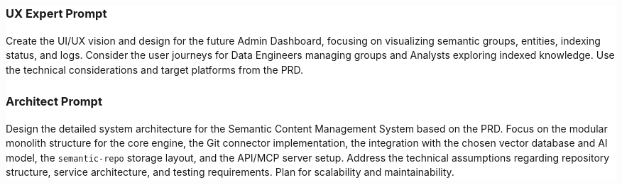 ### UX Expert Prompt

Create the UI/UX vision and design for the future Admin Dashboard, focusing on visualizing semantic groups, entities, indexing status, and logs. Consider the user journeys for Data Engineers managing groups and Analysts exploring indexed knowledge. Use the technical considerations and target platforms from the PRD.

### Architect Prompt

Design the detailed system architecture for the Semantic Content Management System based on the PRD. Focus on the modular monolith structure for the core engine, the Git connector implementation, the integration with the chosen vector database and AI model, the `semantic-repo` storage layout, and the API/MCP server setup. Address the technical assumptions regarding repository structure, service architecture, and testing requirements. Plan for scalability and maintainability.